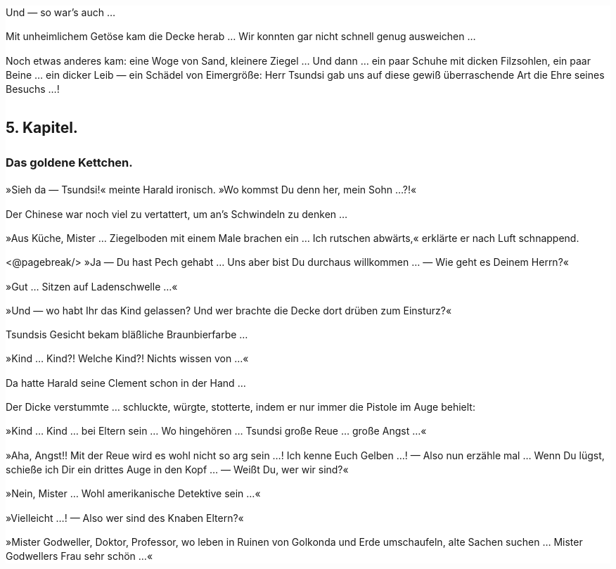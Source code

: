 Und — so war’s auch …

Mit unheimlichem Getöse kam die Decke herab …
Wir konnten gar nicht schnell genug ausweichen …

Noch etwas anderes kam: eine Woge von Sand, kleinere
Ziegel … Und dann … ein paar Schuhe mit dicken
Filzsohlen, ein paar Beine … ein dicker Leib — ein Schädel
von Eimergröße: Herr Tsundsi gab uns auf diese gewiß
überraschende Art die Ehre seines Besuchs …!

<h2>5. Kapitel.</h2>

<h3>Das goldene Kettchen.</h3>

»Sieh da — Tsundsi!« meinte Harald ironisch. »Wo
kommst Du denn her, mein Sohn …?!«

Der Chinese war noch viel zu vertattert, um an’s
Schwindeln zu denken …

»Aus Küche, Mister … Ziegelboden mit einem Male
brachen ein … Ich rutschen abwärts,« erklärte er nach
Luft schnappend.

<@pagebreak/>
»Ja — Du hast Pech gehabt … Uns aber bist Du
durchaus willkommen … — Wie geht es Deinem Herrn?«

»Gut … Sitzen auf Ladenschwelle …«

»Und — wo habt Ihr das Kind gelassen? Und wer
brachte die Decke dort drüben zum Einsturz?«

Tsundsis Gesicht bekam bläßliche Braunbierfarbe …

»Kind … Kind?! Welche Kind?! Nichts wissen
von …«

Da hatte Harald seine Clement schon in der Hand …

Der Dicke verstummte … schluckte, würgte, stotterte,
indem er nur immer die Pistole im Auge behielt:

»Kind … Kind … bei Eltern sein … Wo hingehören
… Tsundsi große Reue … große Angst …«

»Aha, Angst!! Mit der Reue wird es wohl nicht so arg
sein …! Ich kenne Euch Gelben …! — Also nun erzähle
mal … Wenn Du lügst, schieße ich Dir ein drittes Auge
in den Kopf … — Weißt Du, wer wir sind?«

»Nein, Mister … Wohl amerikanische Detektive sein …«

»Vielleicht …! — Also wer sind des Knaben Eltern?«

»Mister Godweller, Doktor, Professor, wo leben in
Ruinen von Golkonda und Erde umschaufeln, alte Sachen
suchen … Mister Godwellers Frau sehr schön …«
